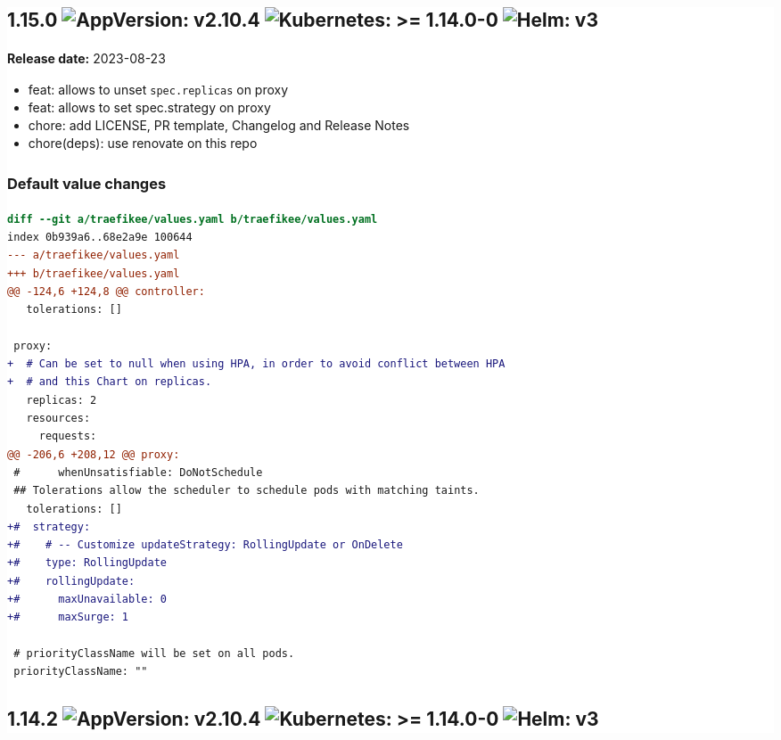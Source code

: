 ## 1.15.0  ![AppVersion: v2.10.4](https://img.shields.io/static/v1?label=AppVersion&message=v2.10.4&color=success&logo=) ![Kubernetes: >= 1.14.0-0](https://img.shields.io/static/v1?label=Kubernetes&message=%3E%3D+1.14.0-0&color=informational&logo=kubernetes) ![Helm: v3](https://img.shields.io/static/v1?label=Helm&message=v3&color=informational&logo=helm)

**Release date:** 2023-08-23

* feat: allows to unset `spec.replicas` on proxy
* feat: allows to set spec.strategy on proxy
* chore: add LICENSE, PR template, Changelog and Release Notes
* chore(deps): use renovate on this repo

### Default value changes

```diff
diff --git a/traefikee/values.yaml b/traefikee/values.yaml
index 0b939a6..68e2a9e 100644
--- a/traefikee/values.yaml
+++ b/traefikee/values.yaml
@@ -124,6 +124,8 @@ controller:
   tolerations: []

 proxy:
+  # Can be set to null when using HPA, in order to avoid conflict between HPA
+  # and this Chart on replicas.
   replicas: 2
   resources:
     requests:
@@ -206,6 +208,12 @@ proxy:
 #      whenUnsatisfiable: DoNotSchedule
 ## Tolerations allow the scheduler to schedule pods with matching taints.
   tolerations: []
+#  strategy:
+#    # -- Customize updateStrategy: RollingUpdate or OnDelete
+#    type: RollingUpdate
+#    rollingUpdate:
+#      maxUnavailable: 0
+#      maxSurge: 1

 # priorityClassName will be set on all pods.
 priorityClassName: ""
```

## 1.14.2  ![AppVersion: v2.10.4](https://img.shields.io/static/v1?label=AppVersion&message=v2.10.4&color=success&logo=) ![Kubernetes: >= 1.14.0-0](https://img.shields.io/static/v1?label=Kubernetes&message=%3E%3D+1.14.0-0&color=informational&logo=kubernetes) ![Helm: v3](https://img.shields.io/static/v1?label=Helm&message=v3&color=informational&logo=helm)
